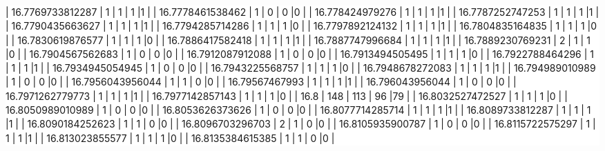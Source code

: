 | 16.7769733812287 | 1 | 1 | 1 |1 |
| 16.7778461538462 | 1 | 0 | 0 |0 |
| 16.778424979276 | 1 | 1 | 1 |1 |
| 16.7787252747253 | 1 | 1 | 1 |1 |
| 16.7790435663627 | 1 | 1 | 1 |1 |
| 16.7794285714286 | 1 | 1 | 1 |0 |
| 16.7797892124132 | 1 | 1 | 1 |1 |
| 16.7804835164835 | 1 | 1 | 1 |0 |
| 16.7830619876577 | 1 | 1 | 1 |0 |
| 16.7886417582418 | 1 | 1 | 1 |1 |
| 16.7887747996684 | 1 | 1 | 1 |1 |
| 16.7889230769231 | 2 | 1 | 1 |0 |
| 16.7904567562683 | 1 | 0 | 0 |0 |
| 16.7912087912088 | 1 | 0 | 0 |0 |
| 16.7913494505495 | 1 | 1 | 1 |0 |
| 16.7922788464296 | 1 | 1 | 1 |1 |
| 16.7934945054945 | 1 | 0 | 0 |0 |
| 16.7943225568757 | 1 | 1 | 1 |0 |
| 16.7948678272083 | 1 | 1 | 1 |1 |
| 16.794989010989 | 1 | 0 | 0 |0 |
| 16.7956043956044 | 1 | 1 | 0 |0 |
| 16.79567467993 | 1 | 1 | 1 |1 |
| 16.796043956044 | 1 | 0 | 0 |0 |
| 16.7971262779773 | 1 | 1 | 1 |1 |
| 16.7977142857143 | 1 | 1 | 1 |0 |
| 16.8 | 148 | 113 | 96 |79 |
| 16.8032527472527 | 1 | 1 | 1 |0 |
| 16.8050989010989 | 1 | 0 | 0 |0 |
| 16.8053626373626 | 1 | 0 | 0 |0 |
| 16.8077714285714 | 1 | 1 | 1 |1 |
| 16.8089733812287 | 1 | 1 | 1 |1 |
| 16.8090184252623 | 1 | 1 | 0 |0 |
| 16.8096703296703 | 2 | 1 | 0 |0 |
| 16.8105935900787 | 1 | 0 | 0 |0 |
| 16.8115722575297 | 1 | 1 | 1 |1 |
| 16.813023855577 | 1 | 1 | 1 |0 |
| 16.8135384615385 | 1 | 1 | 0 |0 |